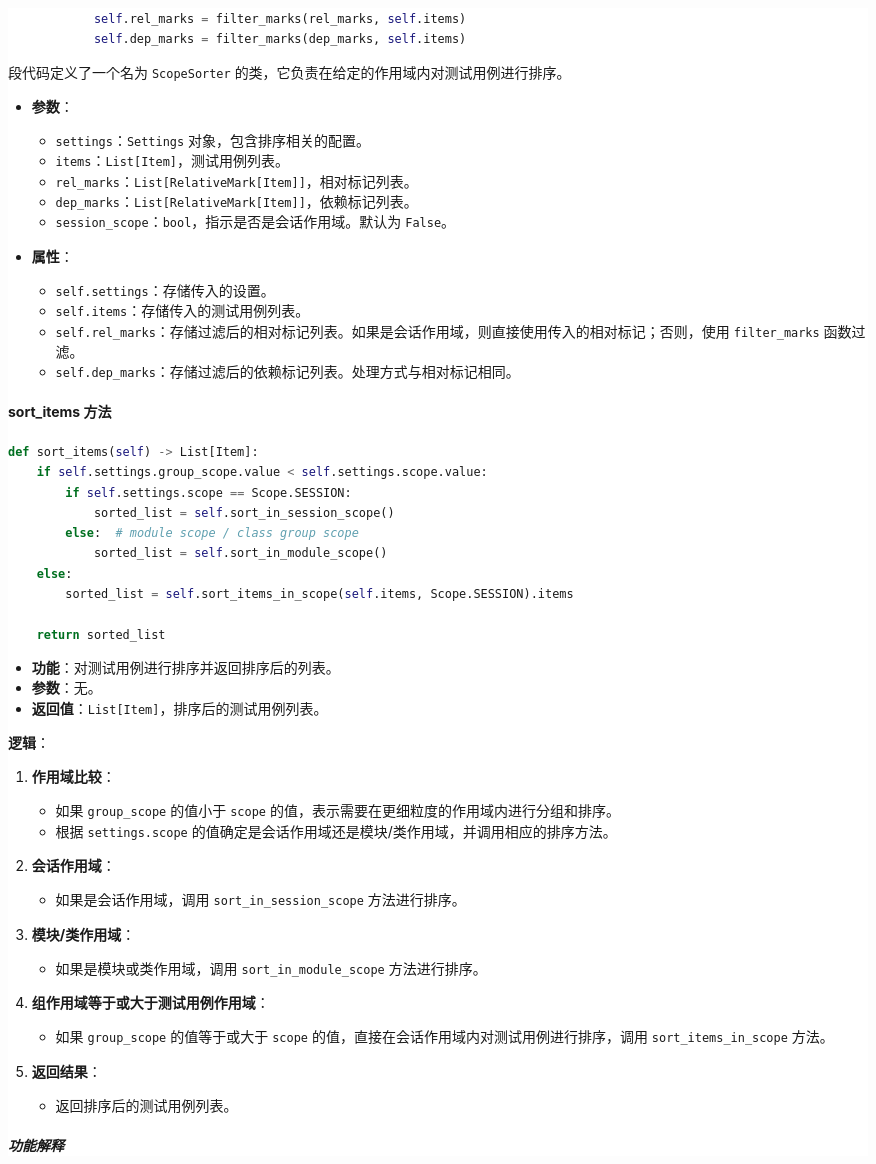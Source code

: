 ```python
            self.rel_marks = filter_marks(rel_marks, self.items)
            self.dep_marks = filter_marks(dep_marks, self.items)
```

段代码定义了一个名为 `ScopeSorter` 的类，它负责在给定的作用域内对测试用例进行排序。

- **参数**：
  - `settings`：`Settings` 对象，包含排序相关的配置。
  - `items`：`List[Item]`，测试用例列表。
  - `rel_marks`：`List[RelativeMark[Item]]`，相对标记列表。
  - `dep_marks`：`List[RelativeMark[Item]]`，依赖标记列表。
  - `session_scope`：`bool`，指示是否是会话作用域。默认为 `False`。

- **属性**：
  - `self.settings`：存储传入的设置。
  - `self.items`：存储传入的测试用例列表。
  - `self.rel_marks`：存储过滤后的相对标记列表。如果是会话作用域，则直接使用传入的相对标记；否则，使用 `filter_marks` 函数过滤。
  - `self.dep_marks`：存储过滤后的依赖标记列表。处理方式与相对标记相同。

#### sort_items 方法

```python
def sort_items(self) -> List[Item]:
    if self.settings.group_scope.value < self.settings.scope.value:
        if self.settings.scope == Scope.SESSION:
            sorted_list = self.sort_in_session_scope()
        else:  # module scope / class group scope
            sorted_list = self.sort_in_module_scope()
    else:
        sorted_list = self.sort_items_in_scope(self.items, Scope.SESSION).items

    return sorted_list
```

- **功能**：对测试用例进行排序并返回排序后的列表。
- **参数**：无。
- **返回值**：`List[Item]`，排序后的测试用例列表。

**逻辑**：
1. **作用域比较**：
   - 如果 `group_scope` 的值小于 `scope` 的值，表示需要在更细粒度的作用域内进行分组和排序。
   - 根据 `settings.scope` 的值确定是会话作用域还是模块/类作用域，并调用相应的排序方法。

2. **会话作用域**：
   - 如果是会话作用域，调用 `sort_in_session_scope` 方法进行排序。

3. **模块/类作用域**：
   - 如果是模块或类作用域，调用 `sort_in_module_scope` 方法进行排序。

4. **组作用域等于或大于测试用例作用域**：
   - 如果 `group_scope` 的值等于或大于 `scope` 的值，直接在会话作用域内对测试用例进行排序，调用 `sort_items_in_scope` 方法。

5. **返回结果**：
   - 返回排序后的测试用例列表。

##### 功能解释
